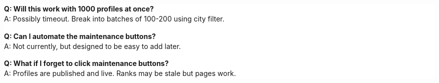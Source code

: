 **Q: Will this work with 1000 profiles at once?**  
A: Possibly timeout. Break into batches of 100-200 using city filter.

**Q: Can I automate the maintenance buttons?**  
A: Not currently, but designed to be easy to add later.

**Q: What if I forget to click maintenance buttons?**  
A: Profiles are published and live. Ranks may be stale but pages work.
